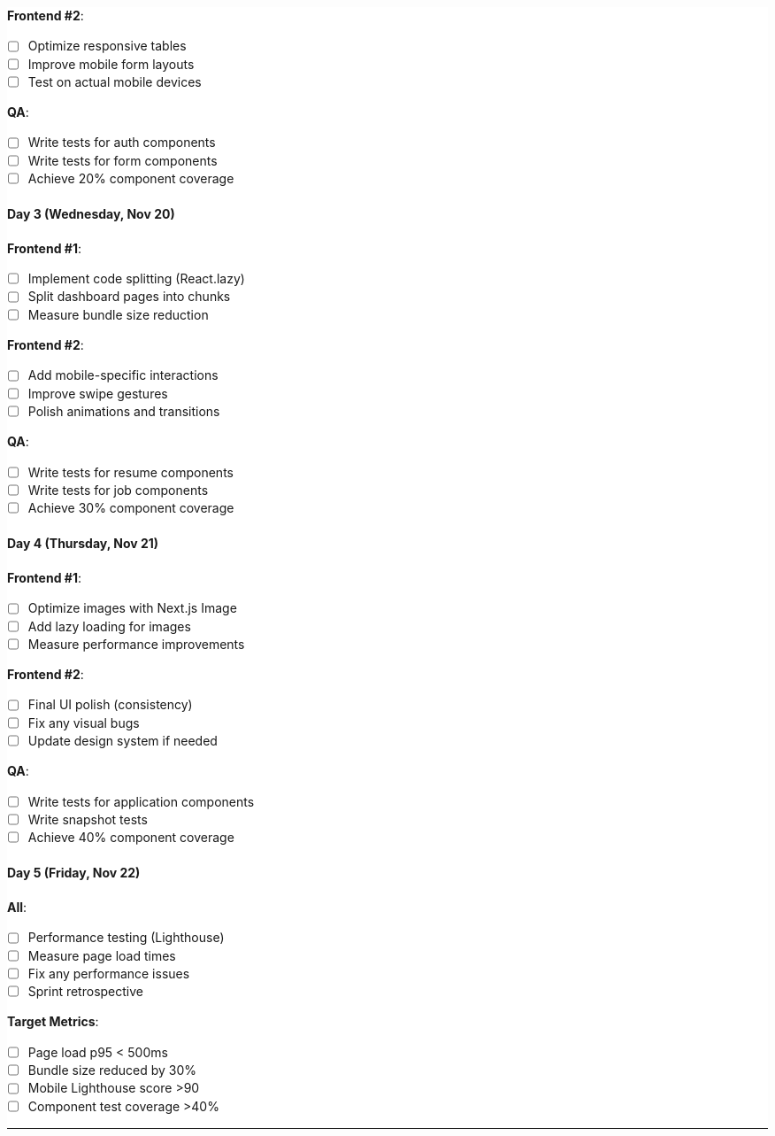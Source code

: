 **Frontend #2**:
- [ ] Optimize responsive tables
- [ ] Improve mobile form layouts
- [ ] Test on actual mobile devices

**QA**:
- [ ] Write tests for auth components
- [ ] Write tests for form components
- [ ] Achieve 20% component coverage

#### Day 3 (Wednesday, Nov 20)
**Frontend #1**:
- [ ] Implement code splitting (React.lazy)
- [ ] Split dashboard pages into chunks
- [ ] Measure bundle size reduction

**Frontend #2**:
- [ ] Add mobile-specific interactions
- [ ] Improve swipe gestures
- [ ] Polish animations and transitions

**QA**:
- [ ] Write tests for resume components
- [ ] Write tests for job components
- [ ] Achieve 30% component coverage

#### Day 4 (Thursday, Nov 21)
**Frontend #1**:
- [ ] Optimize images with Next.js Image
- [ ] Add lazy loading for images
- [ ] Measure performance improvements

**Frontend #2**:
- [ ] Final UI polish (consistency)
- [ ] Fix any visual bugs
- [ ] Update design system if needed

**QA**:
- [ ] Write tests for application components
- [ ] Write snapshot tests
- [ ] Achieve 40% component coverage

#### Day 5 (Friday, Nov 22)
**All**:
- [ ] Performance testing (Lighthouse)
- [ ] Measure page load times
- [ ] Fix any performance issues
- [ ] Sprint retrospective

**Target Metrics**:
- [ ] Page load p95 < 500ms
- [ ] Bundle size reduced by 30%
- [ ] Mobile Lighthouse score >90
- [ ] Component test coverage >40%

---